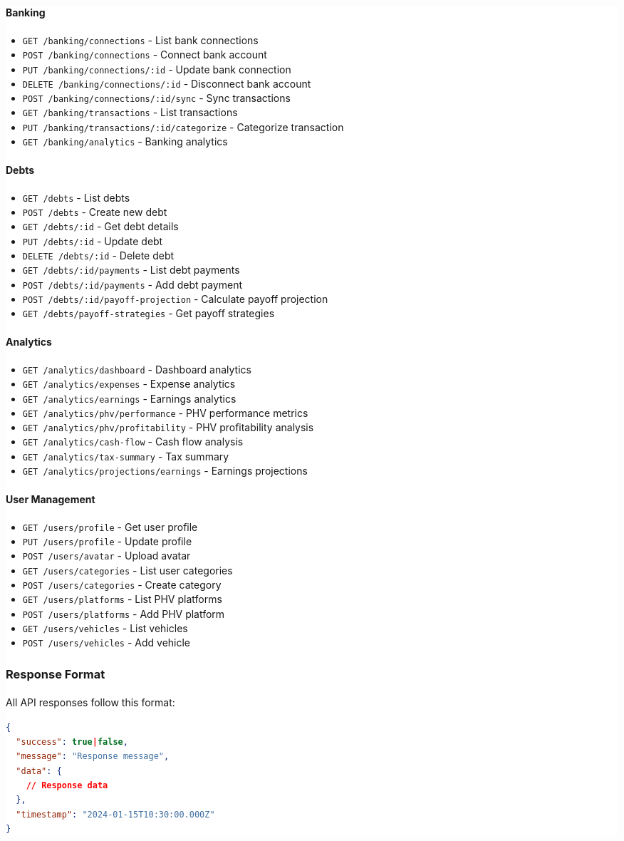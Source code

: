 #### Banking
- `GET /banking/connections` - List bank connections
- `POST /banking/connections` - Connect bank account
- `PUT /banking/connections/:id` - Update bank connection
- `DELETE /banking/connections/:id` - Disconnect bank account
- `POST /banking/connections/:id/sync` - Sync transactions
- `GET /banking/transactions` - List transactions
- `PUT /banking/transactions/:id/categorize` - Categorize transaction
- `GET /banking/analytics` - Banking analytics

#### Debts
- `GET /debts` - List debts
- `POST /debts` - Create new debt
- `GET /debts/:id` - Get debt details
- `PUT /debts/:id` - Update debt
- `DELETE /debts/:id` - Delete debt
- `GET /debts/:id/payments` - List debt payments
- `POST /debts/:id/payments` - Add debt payment
- `POST /debts/:id/payoff-projection` - Calculate payoff projection
- `GET /debts/payoff-strategies` - Get payoff strategies

#### Analytics
- `GET /analytics/dashboard` - Dashboard analytics
- `GET /analytics/expenses` - Expense analytics
- `GET /analytics/earnings` - Earnings analytics
- `GET /analytics/phv/performance` - PHV performance metrics
- `GET /analytics/phv/profitability` - PHV profitability analysis
- `GET /analytics/cash-flow` - Cash flow analysis
- `GET /analytics/tax-summary` - Tax summary
- `GET /analytics/projections/earnings` - Earnings projections

#### User Management
- `GET /users/profile` - Get user profile
- `PUT /users/profile` - Update profile
- `POST /users/avatar` - Upload avatar
- `GET /users/categories` - List user categories
- `POST /users/categories` - Create category
- `GET /users/platforms` - List PHV platforms
- `POST /users/platforms` - Add PHV platform
- `GET /users/vehicles` - List vehicles
- `POST /users/vehicles` - Add vehicle

### Response Format

All API responses follow this format:
```json
{
  "success": true|false,
  "message": "Response message",
  "data": {
    // Response data
  },
  "timestamp": "2024-01-15T10:30:00.000Z"
}
```

